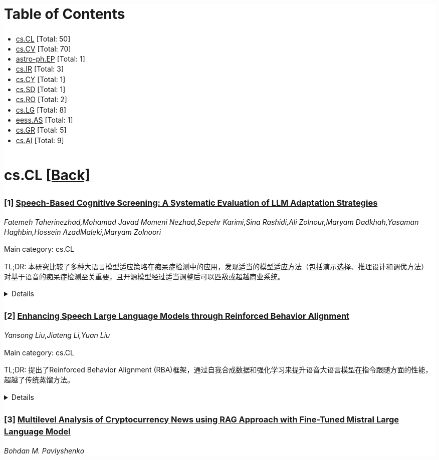 <div id=toc></div>

# Table of Contents

- [cs.CL](#cs.CL) [Total: 50]
- [cs.CV](#cs.CV) [Total: 70]
- [astro-ph.EP](#astro-ph.EP) [Total: 1]
- [cs.IR](#cs.IR) [Total: 3]
- [cs.CY](#cs.CY) [Total: 1]
- [cs.SD](#cs.SD) [Total: 1]
- [cs.RO](#cs.RO) [Total: 2]
- [cs.LG](#cs.LG) [Total: 8]
- [eess.AS](#eess.AS) [Total: 1]
- [cs.GR](#cs.GR) [Total: 5]
- [cs.AI](#cs.AI) [Total: 9]


<div id='cs.CL'></div>

# cs.CL [[Back]](#toc)

### [1] [Speech-Based Cognitive Screening: A Systematic Evaluation of LLM Adaptation Strategies](https://arxiv.org/abs/2509.03525)
*Fatemeh Taherinezhad,Mohamad Javad Momeni Nezhad,Sepehr Karimi,Sina Rashidi,Ali Zolnour,Maryam Dadkhah,Yasaman Haghbin,Hossein AzadMaleki,Maryam Zolnoori*

Main category: cs.CL

TL;DR: 本研究比较了多种大语言模型适应策略在痴呆症检测中的应用，发现适当的模型适应方法（包括演示选择、推理设计和调优方法）对基于语音的痴呆症检测至关重要，且开源模型经过适当调整后可以匹敌或超越商业系统。


<details><summary>Details</summary></details>


### [2] [Enhancing Speech Large Language Models through Reinforced Behavior Alignment](https://arxiv.org/abs/2509.03526)
*Yansong Liu,Jiateng Li,Yuan Liu*

Main category: cs.CL

TL;DR: 提出了Reinforced Behavior Alignment (RBA)框架，通过自我合成数据和强化学习来提升语音大语言模型在指令跟随方面的性能，超越了传统蒸馏方法。


<details><summary>Details</summary></details>


### [3] [Multilevel Analysis of Cryptocurrency News using RAG Approach with Fine-Tuned Mistral Large Language Model](https://arxiv.org/abs/2509.03527)
*Bohdan M. Pavlyshenko*
